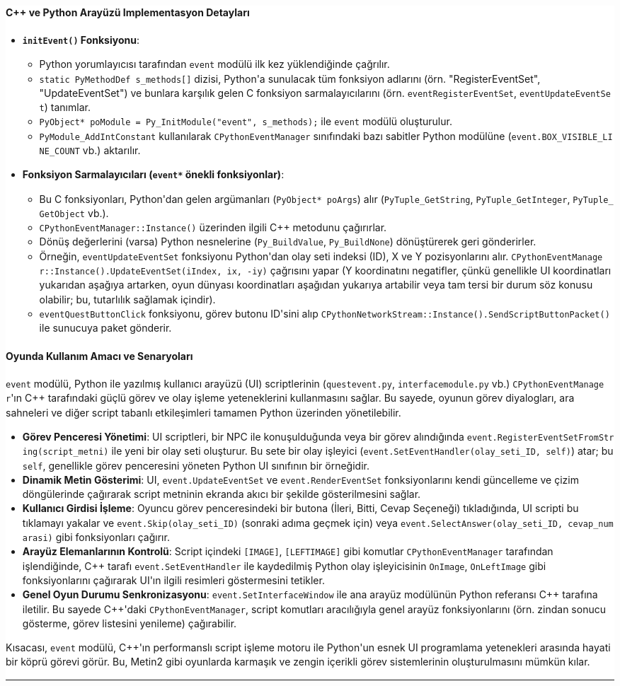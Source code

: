 #### C++ ve Python Arayüzü Implementasyon Detayları

*   **`initEvent()` Fonksiyonu**:
    *   Python yorumlayıcısı tarafından `event` modülü ilk kez yüklendiğinde çağrılır.
    *   `static PyMethodDef s_methods[]` dizisi, Python'a sunulacak tüm fonksiyon adlarını (örn. "RegisterEventSet", "UpdateEventSet") ve bunlara karşılık gelen C fonksiyon sarmalayıcılarını (örn. `eventRegisterEventSet`, `eventUpdateEventSet`) tanımlar.
    *   `PyObject* poModule = Py_InitModule("event", s_methods);` ile `event` modülü oluşturulur.
    *   `PyModule_AddIntConstant` kullanılarak `CPythonEventManager` sınıfındaki bazı sabitler Python modülüne (`event.BOX_VISIBLE_LINE_COUNT` vb.) aktarılır.

*   **Fonksiyon Sarmalayıcıları (`event*` önekli fonksiyonlar)**:
    *   Bu C fonksiyonları, Python'dan gelen argümanları (`PyObject* poArgs`) alır (`PyTuple_GetString`, `PyTuple_GetInteger`, `PyTuple_GetObject` vb.).
    *   `CPythonEventManager::Instance()` üzerinden ilgili C++ metodunu çağırırlar.
    *   Dönüş değerlerini (varsa) Python nesnelerine (`Py_BuildValue`, `Py_BuildNone`) dönüştürerek geri gönderirler.
    *   Örneğin, `eventUpdateEventSet` fonksiyonu Python'dan olay seti indeksi (ID), X ve Y pozisyonlarını alır. `CPythonEventManager::Instance().UpdateEventSet(iIndex, ix, -iy)` çağrısını yapar (Y koordinatını negatifler, çünkü genellikle UI koordinatları yukarıdan aşağıya artarken, oyun dünyası koordinatları aşağıdan yukarıya artabilir veya tam tersi bir durum söz konusu olabilir; bu, tutarlılık sağlamak içindir).
    *   `eventQuestButtonClick` fonksiyonu, görev butonu ID'sini alıp `CPythonNetworkStream::Instance().SendScriptButtonPacket()` ile sunucuya paket gönderir.

#### Oyunda Kullanım Amacı ve Senaryoları

`event` modülü, Python ile yazılmış kullanıcı arayüzü (UI) scriptlerinin (`questevent.py`, `interfacemodule.py` vb.) `CPythonEventManager`'ın C++ tarafındaki güçlü görev ve olay işleme yeteneklerini kullanmasını sağlar. Bu sayede, oyunun görev diyalogları, ara sahneleri ve diğer script tabanlı etkileşimleri tamamen Python üzerinden yönetilebilir.

*   **Görev Penceresi Yönetimi**: UI scriptleri, bir NPC ile konuşulduğunda veya bir görev alındığında `event.RegisterEventSetFromString(script_metni)` ile yeni bir olay seti oluşturur. Bu sete bir olay işleyici (`event.SetEventHandler(olay_seti_ID, self)`) atar; bu `self`, genellikle görev penceresini yöneten Python UI sınıfının bir örneğidir.
*   **Dinamik Metin Gösterimi**: UI, `event.UpdateEventSet` ve `event.RenderEventSet` fonksiyonlarını kendi güncelleme ve çizim döngülerinde çağırarak script metninin ekranda akıcı bir şekilde gösterilmesini sağlar.
*   **Kullanıcı Girdisi İşleme**: Oyuncu görev penceresindeki bir butona (İleri, Bitti, Cevap Seçeneği) tıkladığında, UI scripti bu tıklamayı yakalar ve `event.Skip(olay_seti_ID)` (sonraki adıma geçmek için) veya `event.SelectAnswer(olay_seti_ID, cevap_numarasi)` gibi fonksiyonları çağırır.
*   **Arayüz Elemanlarının Kontrolü**: Script içindeki `[IMAGE]`, `[LEFTIMAGE]` gibi komutlar `CPythonEventManager` tarafından işlendiğinde, C++ tarafı `event.SetEventHandler` ile kaydedilmiş Python olay işleyicisinin `OnImage`, `OnLeftImage` gibi fonksiyonlarını çağırarak UI'ın ilgili resimleri göstermesini tetikler.
*   **Genel Oyun Durumu Senkronizasyonu**: `event.SetInterfaceWindow` ile ana arayüz modülünün Python referansı C++ tarafına iletilir. Bu sayede C++'daki `CPythonEventManager`, script komutları aracılığıyla genel arayüz fonksiyonlarını (örn. zindan sonucu gösterme, görev listesini yenileme) çağırabilir.

Kısacası, `event` modülü, C++'ın performanslı script işleme motoru ile Python'un esnek UI programlama yetenekleri arasında hayati bir köprü görevi görür. Bu, Metin2 gibi oyunlarda karmaşık ve zengin içerikli görev sistemlerinin oluşturulmasını mümkün kılar.

--- 